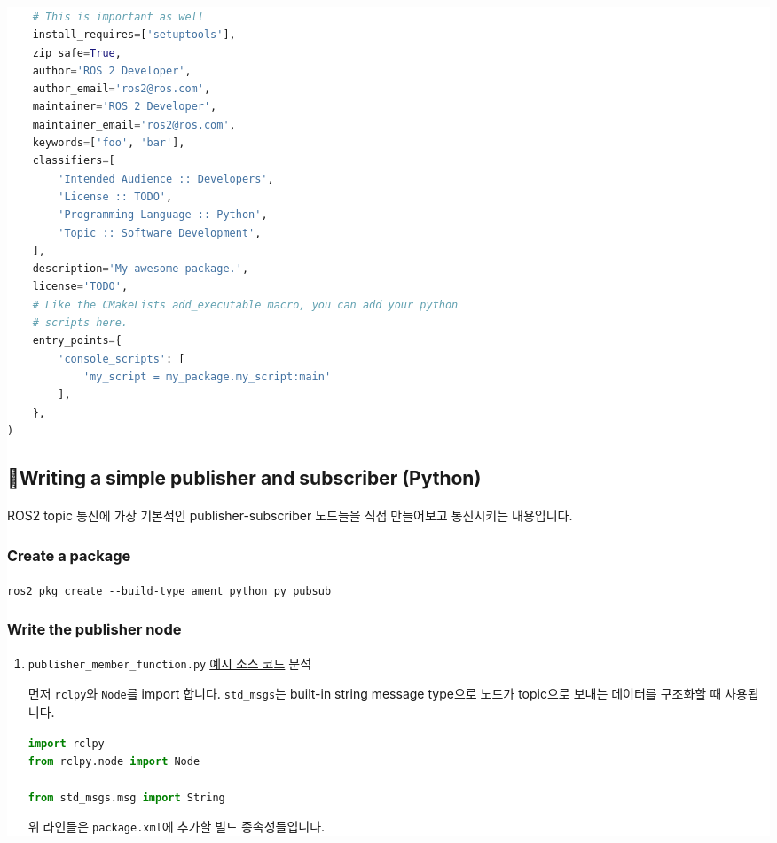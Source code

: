 ```python
    # This is important as well
    install_requires=['setuptools'],
    zip_safe=True,
    author='ROS 2 Developer',
    author_email='ros2@ros.com',
    maintainer='ROS 2 Developer',
    maintainer_email='ros2@ros.com',
    keywords=['foo', 'bar'],
    classifiers=[
        'Intended Audience :: Developers',
        'License :: TODO',
        'Programming Language :: Python',
        'Topic :: Software Development',
    ],
    description='My awesome package.',
    license='TODO',
    # Like the CMakeLists add_executable macro, you can add your python
    # scripts here.
    entry_points={
        'console_scripts': [
            'my_script = my_package.my_script:main'
        ],
    },
)
```



## 📕Writing a simple publisher and subscriber (Python)

ROS2 topic 통신에 가장 기본적인 publisher-subscriber 노드들을 직접 만들어보고 통신시키는 내용입니다.

### Create a package

```shell
ros2 pkg create --build-type ament_python py_pubsub
```

### Write the publisher node

1. `publisher_member_function.py` [예시 소스 코드](https://raw.githubusercontent.com/ros2/examples/master/rclpy/topics/minimal_publisher/examples_rclpy_minimal_publisher/publisher_member_function.py) 분석

   먼저 `rclpy`와 `Node`를 import 합니다. `std_msgs`는 built-in string message type으로 노드가 topic으로 보내는 데이터를 구조화할 때 사용됩니다.

   ```python
   import rclpy
   from rclpy.node import Node
   
   from std_msgs.msg import String
   ```

   위 라인들은 `package.xml`에 추가할 빌드 종속성들입니다.
